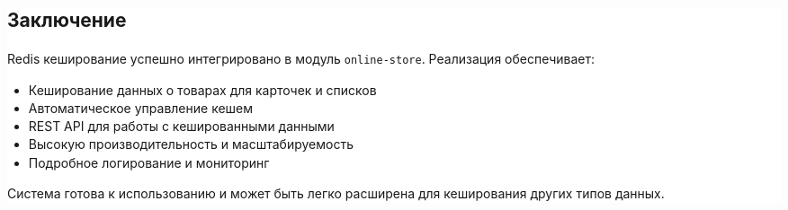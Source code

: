 ## Заключение

Redis кеширование успешно интегрировано в модуль `online-store`. Реализация обеспечивает:
- Кеширование данных о товарах для карточек и списков
- Автоматическое управление кешем
- REST API для работы с кешированными данными
- Высокую производительность и масштабируемость
- Подробное логирование и мониторинг

Система готова к использованию и может быть легко расширена для кеширования других типов данных. 